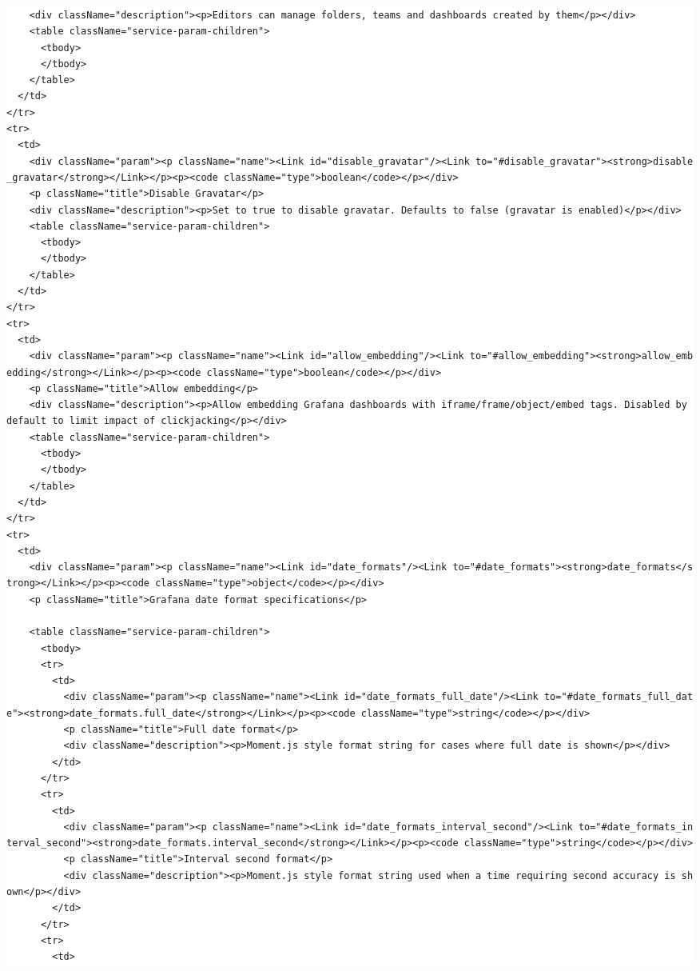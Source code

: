         <div className="description"><p>Editors can manage folders, teams and dashboards created by them</p></div>
        <table className="service-param-children">
          <tbody>
          </tbody>
        </table>
      </td>
    </tr>
    <tr>
      <td>
        <div className="param"><p className="name"><Link id="disable_gravatar"/><Link to="#disable_gravatar"><strong>disable_gravatar</strong></Link></p><p><code className="type">boolean</code></p></div>
        <p className="title">Disable Gravatar</p>
        <div className="description"><p>Set to true to disable gravatar. Defaults to false (gravatar is enabled)</p></div>
        <table className="service-param-children">
          <tbody>
          </tbody>
        </table>
      </td>
    </tr>
    <tr>
      <td>
        <div className="param"><p className="name"><Link id="allow_embedding"/><Link to="#allow_embedding"><strong>allow_embedding</strong></Link></p><p><code className="type">boolean</code></p></div>
        <p className="title">Allow embedding</p>
        <div className="description"><p>Allow embedding Grafana dashboards with iframe/frame/object/embed tags. Disabled by default to limit impact of clickjacking</p></div>
        <table className="service-param-children">
          <tbody>
          </tbody>
        </table>
      </td>
    </tr>
    <tr>
      <td>
        <div className="param"><p className="name"><Link id="date_formats"/><Link to="#date_formats"><strong>date_formats</strong></Link></p><p><code className="type">object</code></p></div>
        <p className="title">Grafana date format specifications</p>
        
        <table className="service-param-children">
          <tbody>
          <tr>
            <td>
              <div className="param"><p className="name"><Link id="date_formats_full_date"/><Link to="#date_formats_full_date"><strong>date_formats.full_date</strong></Link></p><p><code className="type">string</code></p></div>
              <p className="title">Full date format</p>
              <div className="description"><p>Moment.js style format string for cases where full date is shown</p></div>
            </td>
          </tr>
          <tr>
            <td>
              <div className="param"><p className="name"><Link id="date_formats_interval_second"/><Link to="#date_formats_interval_second"><strong>date_formats.interval_second</strong></Link></p><p><code className="type">string</code></p></div>
              <p className="title">Interval second format</p>
              <div className="description"><p>Moment.js style format string used when a time requiring second accuracy is shown</p></div>
            </td>
          </tr>
          <tr>
            <td>